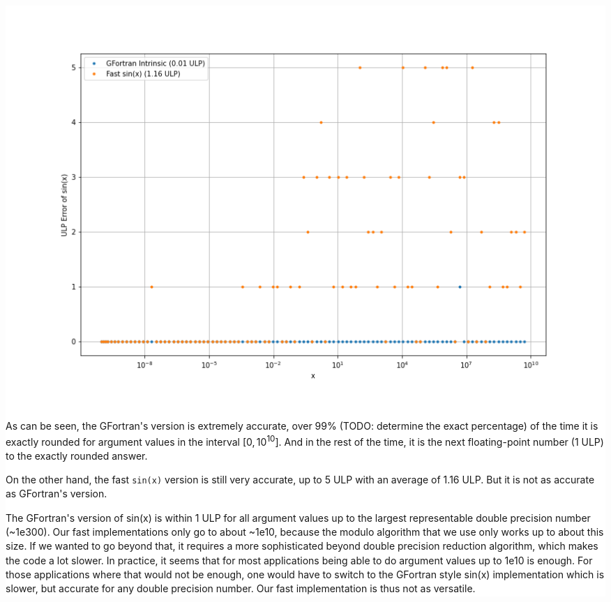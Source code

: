 ![ULP Error](./error_ulp.png)

As can be seen, the GFortran's version is extremely accurate, over 99% (TODO: determine the exact percentage) of the time it is exactly rounded for argument values in the interval $[0, 10^{10}]$. And in the rest of the time, it is the next floating-point number (1 ULP) to the exactly rounded answer.

On the other hand, the fast `sin(x)` version is still very accurate, up to 5 ULP with an average of 1.16 ULP. But it is not as accurate as GFortran's version.

The GFortran's version of sin(x) is within 1 ULP for all argument values up to the largest representable double precision number (~1e300). Our fast implementations only go to about ~1e10, because the modulo algorithm that we use only works up to about this size. If we wanted to go beyond that, it requires a more sophisticated beyond double precision reduction algorithm, which makes the code a lot slower. In practice, it seems that for most applications being able to do argument values up to 1e10 is enough. For those applications where that would not be enough, one would have to switch to the GFortran style sin(x) implementation which is slower, but accurate for any double precision number. Our fast implementation is thus not as versatile.


